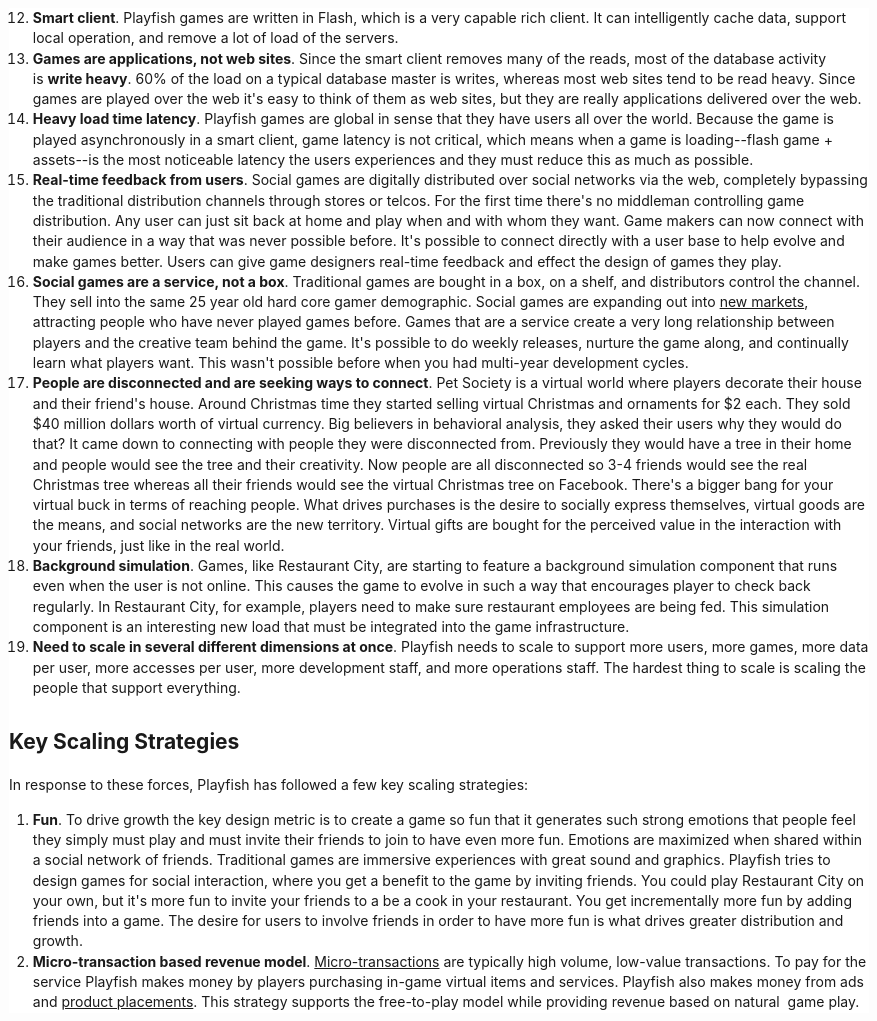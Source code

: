 12.  **Smart client**. Playfish games are written in Flash, which is a very capable rich client. It can intelligently cache data, support local operation, and remove a lot of load of the servers.
13.  **Games are applications, not web sites**. Since the smart client removes many of the reads, most of the database activity is **write heavy**. 60% of the load on a typical database master is writes, whereas most web sites tend to be read heavy. Since games are played over the web it's easy to think of them as web sites, but they are really applications delivered over the web.
14.  **Heavy load time latency**. Playfish games are global in sense that they have users all over the world. Because the game is played asynchronously in a smart client, game latency is not critical, which means when a game is loading--flash game + assets--is the most noticeable latency the users experiences and they must reduce this as much as possible.
15.  **Real-time feedback from users**. Social games are digitally distributed over social networks via the web, completely bypassing the traditional distribution channels through stores or telcos. For the first time there's no middleman controlling game distribution. Any user can just sit back at home and play when and with whom they want. Game makers can now connect with their audience in a way that was never possible before. It's possible to connect directly with a user base to help evolve and make games better. Users can give game designers real-time feedback and effect the design of games they play.
16.  **Social games are a service, not a box**. Traditional games are bought in a box, on a shelf, and distributors control the channel. They sell into the same 25 year old hard core gamer demographic. Social games are expanding out into [new markets](http://venturebeat.com/2010/08/23/one-in-five-americans-plays-games-on-social-networks/), attracting people who have never played games before. Games that are a service create a very long relationship between players and the creative team behind the game. It's possible to do weekly releases, nurture the game along, and continually learn what players want. This wasn't possible before when you had multi-year development cycles.
17.  **People are disconnected and are seeking ways to connect**. Pet Society is a virtual world where players decorate their house and their friend's house. Around Christmas time they started selling virtual Christmas and ornaments for $2 each. They sold $40 million dollars worth of virtual currency. Big believers in behavioral analysis, they asked their users why they would do that? It came down to connecting with people they were disconnected from. Previously they would have a tree in their home and people would see the tree and their creativity. Now people are all disconnected so 3-4 friends would see the real Christmas tree whereas all their friends would see the virtual Christmas tree on Facebook. There's a bigger bang for your virtual buck in terms of reaching people. What drives purchases is the desire to socially express themselves, virtual goods are the means, and social networks are the new territory. Virtual gifts are bought for the perceived value in the interaction with your friends, just like in the real world.
18.  **Background simulation**. Games, like Restaurant City, are starting to feature a background simulation component that runs even when the user is not online. This causes the game to evolve in such a way that encourages player to check back regularly. In Restaurant City, for example, players need to make sure restaurant employees are being fed. This simulation component is an interesting new load that must be integrated into the game infrastructure.
19.  **Need to scale in several different dimensions at once**. Playfish needs to scale to support more users, more games, more data per user, more accesses per user, more development staff, and more operations staff. The hardest thing to scale is scaling the people that support everything.

## Key Scaling Strategies

In response to these forces, Playfish has followed a few key scaling strategies:

1.  **Fun**. To drive growth the key design metric is to create a game so fun that it generates such strong emotions that people feel they simply must play and must invite their friends to join to have even more fun. Emotions are maximized when shared within a social network of friends. Traditional games are immersive experiences with great sound and graphics. Playfish tries to design games for social interaction, where you get a benefit to the game by inviting friends. You could play Restaurant City on your own, but it's more fun to invite your friends to a be a cook in your restaurant. You get incrementally more fun by adding friends into a game. The desire for users to involve friends in order to have more fun is what drives greater distribution and growth.
2.  **Micro-transaction based revenue model**. [Micro-transactions](http://blogcritics.org/gaming/article/microtransactions-in-games/) are typically high volume, low-value transactions. To pay for the service Playfish makes money by players purchasing in-game virtual items and services. Playfish also makes money from ads and [product placements](http://venturebeat.com/2010/04/20/ea-playfish-president-the-billion-dollar-social-game-is-achievable/). This strategy supports the free-to-play model while providing revenue based on natural  game play.